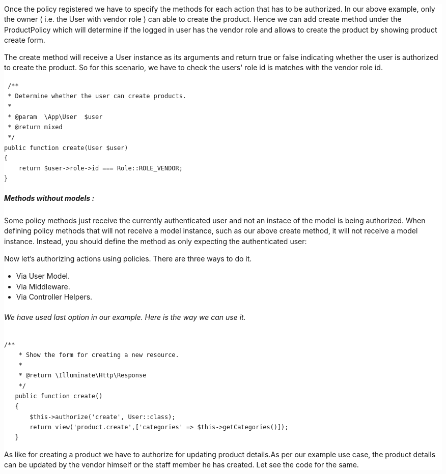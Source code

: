 Once the policy registered we have to specify the methods for each action that has to be authorized. 
In our above example, only the owner ( i.e. the User with vendor role ) can able to create the product. 
Hence we can add create method under the ProductPolicy which will determine if the logged in user has the vendor role and allows to create the product by showing product create form.

The create method will receive a User instance as its arguments and return true or false indicating whether the user is authorized to create the product. So for this scenario, we have to check the users' role id is matches with the vendor role id.


     /**
     * Determine whether the user can create products.
     *
     * @param  \App\User  $user
     * @return mixed
     */
    public function create(User $user)
    {
        return $user->role->id === Role::ROLE_VENDOR;
    }

##### Methods without models : 
Some policy methods just receive the currently authenticated user and not an  instace of the model is being authorized.
When defining policy methods that will not receive a model instance, such as our above create method, it will not receive a model instance. Instead, you should define the method as only expecting the authenticated user:

Now let’s authorizing actions using policies. 
There are three ways to do it.
- Via User Model.
- Via Middleware.
- Via Controller Helpers. 

######  We have used last option in our example. Here is the way we can use it.

 ~~~~ 
 /**
     * Show the form for creating a new resource.
     *
     * @return \Illuminate\Http\Response
     */
    public function create()
    {
        $this->authorize('create', User::class);
        return view('product.create',['categories' => $this->getCategories()]);
    }
~~~~

As like for creating a  product we have to authorize for updating product details.As per our example use case, the product details can be updated by the vendor himself or the staff member he has created. Let see the code for the same.
